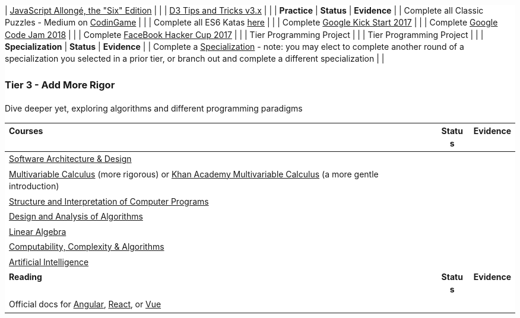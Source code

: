 | [JavaScript Allongé, the "Six" Edition](https://leanpub.com/javascriptallongesix)                                                                                                                                  |            |
| [D3 Tips and Tricks v3.x](https://leanpub.com/D3-Tips-and-Tricks/read#leanpub-auto-acknowledgements)                                                                                                               |            |
| **Practice**                                                                                                                                                                                                       | **Status** | **Evidence** |
| Complete all Classic Puzzles - Medium on [CodinGame](https://www.codingame.com/)                                                                                                                                   |            |
| Complete all ES6 Katas [here](http://es6katas.org/)                                                                                                                                                                |            |
| Complete [Google Kick Start 2017](https://codingcompetitions.withgoogle.com/kickstart/archive/2017)                                                                                                                |            |
| Complete [Google Code Jam 2018](https://codingcompetitions.withgoogle.com/codejam/archive/2018)                                                                                                                    |            |
| Complete [FaceBook Hacker Cup 2017](https://www.facebook.com/hackercup/past_rounds/)                                                                                                                               |            |
| Tier Programming Project                                                                                                                                                                                           |            |
| Tier Programming Project                                                                                                                                                                                           |            |
| **Specialization**                                                                                                                                                                                                 | **Status** | **Evidence** |
| Complete a [Specialization](#specializations) - note: you may elect to complete another round of a specialization you selected in a prior tier, or branch out and complete a different specialization              |            |

### Tier 3 - Add More Rigor

Dive deeper yet, exploring algorithms and different programming paradigms

| Courses                                                                                                                                                                                                                                                    |   Status   |   Evidence   |
| :--------------------------------------------------------------------------------------------------------------------------------------------------------------------------------------------------------------------------------------------------------- | :--------: | :----------: |
| [Software Architecture & Design](https://www.udacity.com/course/software-architecture-design--ud821)                                                                                                                                                       |            |
| [Multivariable Calculus](https://ocw.mit.edu/courses/mathematics/18-02sc-multivariable-calculus-fall-2010/) (more rigorous) or [Khan Academy Multivariable Calculus](https://www.khanacademy.org/math/multivariable-calculus) (a more gentle introduction) |            |
| [Structure and Interpretation of Computer Programs](https://ocw.mit.edu/courses/electrical-engineering-and-computer-science/6-001-structure-and-interpretation-of-computer-programs-spring-2005/)                                                          |            |
| [Design and Analysis of Algorithms](https://ocw.mit.edu/courses/electrical-engineering-and-computer-science/6-046j-design-and-analysis-of-algorithms-spring-2015/)                                                                                         |            |
| [Linear Algebra](https://ocw.mit.edu/courses/mathematics/18-06sc-linear-algebra-fall-2011/)                                                                                                                                                                |            |
| [Computability, Complexity & Algorithms](https://www.udacity.com/course/computability-complexity-algorithms--ud061)                                                                                                                                                       |            |
| [Artificial Intelligence](https://ocw.mit.edu/courses/electrical-engineering-and-computer-science/6-034-artificial-intelligence-fall-2010/index.htm)                                                                                                       |            |
| **Reading**                                                                                                                                                                                                                                                | **Status** | **Evidence** |
| Official docs for [Angular](https://angular.io/docs), [React](https://reactjs.org/docs/getting-started.html), or [Vue](https://vuejs.org/v2/guide/)                                                                                                        |            |